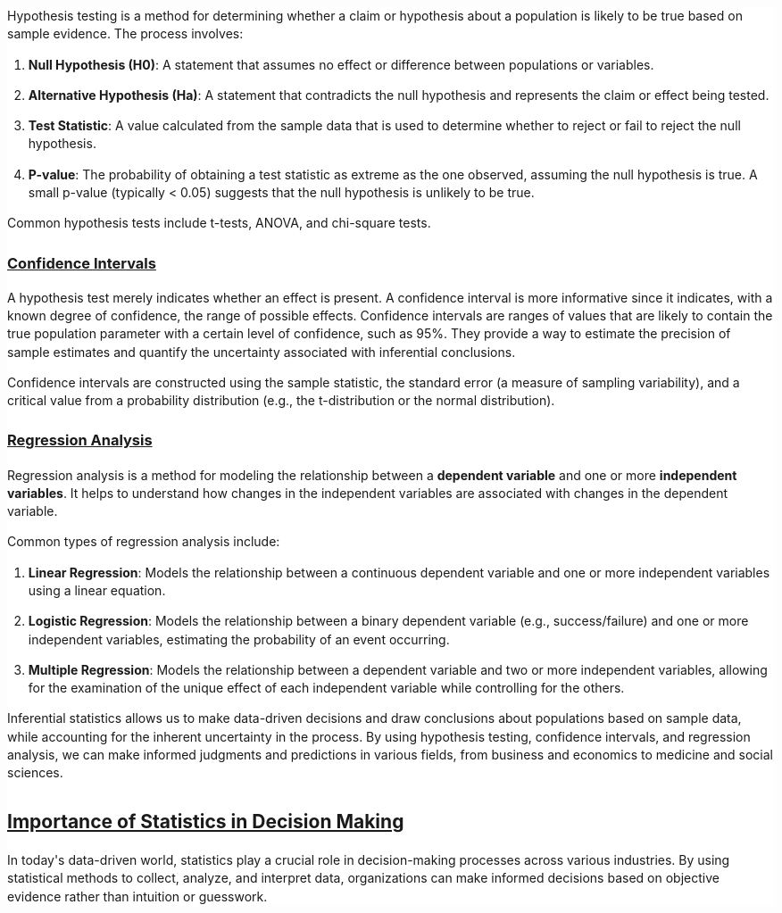 Hypothesis testing is a method for determining whether a claim or hypothesis about a population is likely to be true based on sample evidence. The process involves:

1. **Null Hypothesis (H0)**: A statement that assumes no effect or difference between populations or variables.

2. **Alternative Hypothesis (Ha)**: A statement that contradicts the null hypothesis and represents the claim or effect being tested.

3. **Test Statistic**: A value calculated from the sample data that is used to determine whether to reject or fail to reject the null hypothesis.

4. **P-value**: The probability of obtaining a test statistic as extreme as the one observed, assuming the null hypothesis is true. A small p-value (typically < 0.05) suggests that the null hypothesis is unlikely to be true.

Common hypothesis tests include t-tests, ANOVA, and chi-square tests.

### <a id='toc3_5_'></a>[Confidence Intervals](#toc0_)

A hypothesis test merely indicates whether an effect is present. A confidence interval is more informative since it indicates, with a known degree of confidence, the range of possible effects.
Confidence intervals are ranges of values that are likely to contain the true population parameter with a certain level of confidence, such as 95%. They provide a way to estimate the precision of sample estimates and quantify the uncertainty associated with inferential conclusions.

Confidence intervals are constructed using the sample statistic, the standard error (a measure of sampling variability), and a critical value from a probability distribution (e.g., the t-distribution or the normal distribution).
### <a id='toc3_6_'></a>[Regression Analysis](#toc0_)

Regression analysis is a method for modeling the relationship between a **dependent variable** and one or more **independent variables**. It helps to understand how changes in the independent variables are associated with changes in the dependent variable.

Common types of regression analysis include:

1. **Linear Regression**: Models the relationship between a continuous dependent variable and one or more independent variables using a linear equation.

2. **Logistic Regression**: Models the relationship between a binary dependent variable (e.g., success/failure) and one or more independent variables, estimating the probability of an event occurring.

3. **Multiple Regression**: Models the relationship between a dependent variable and two or more independent variables, allowing for the examination of the unique effect of each independent variable while controlling for the others.

Inferential statistics allows us to make data-driven decisions and draw conclusions about populations based on sample data, while accounting for the inherent uncertainty in the process. By using hypothesis testing, confidence intervals, and regression analysis, we can make informed judgments and predictions in various fields, from business and economics to medicine and social sciences.
## <a id='toc4_'></a>[Importance of Statistics in Decision Making](#toc0_)
In today's data-driven world, statistics play a crucial role in decision-making processes across various industries. By using statistical methods to collect, analyze, and interpret data, organizations can make informed decisions based on objective evidence rather than intuition or guesswork.
